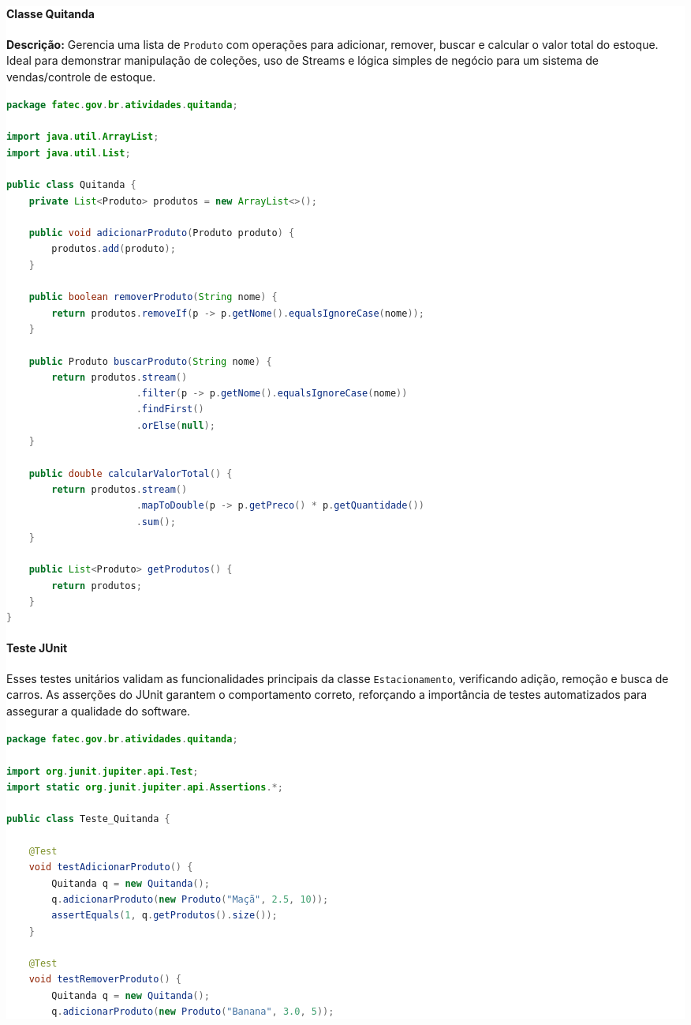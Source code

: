 #### Classe Quitanda

**Descrição:** Gerencia uma lista de `Produto` com operações para adicionar, remover, buscar e calcular o valor total do estoque. Ideal para demonstrar manipulação de coleções, uso de Streams e lógica simples de negócio para um sistema de vendas/controle de estoque.
```java
package fatec.gov.br.atividades.quitanda;

import java.util.ArrayList;
import java.util.List;

public class Quitanda {
    private List<Produto> produtos = new ArrayList<>();

    public void adicionarProduto(Produto produto) {
        produtos.add(produto);
    }

    public boolean removerProduto(String nome) {
        return produtos.removeIf(p -> p.getNome().equalsIgnoreCase(nome));
    }

    public Produto buscarProduto(String nome) {
        return produtos.stream()
                       .filter(p -> p.getNome().equalsIgnoreCase(nome))
                       .findFirst()
                       .orElse(null);
    }

    public double calcularValorTotal() {
        return produtos.stream()
                       .mapToDouble(p -> p.getPreco() * p.getQuantidade())
                       .sum();
    }

    public List<Produto> getProdutos() {
        return produtos;
    }
}
```

#### Teste JUnit
Esses testes unitários validam as funcionalidades principais da classe `Estacionamento`, verificando adição, remoção e busca de carros. As asserções do JUnit garantem o comportamento correto, reforçando a importância de testes automatizados para assegurar a qualidade do software.

```java
package fatec.gov.br.atividades.quitanda;

import org.junit.jupiter.api.Test;
import static org.junit.jupiter.api.Assertions.*;

public class Teste_Quitanda {

    @Test
    void testAdicionarProduto() {
        Quitanda q = new Quitanda();
        q.adicionarProduto(new Produto("Maçã", 2.5, 10));
        assertEquals(1, q.getProdutos().size());
    }

    @Test
    void testRemoverProduto() {
        Quitanda q = new Quitanda();
        q.adicionarProduto(new Produto("Banana", 3.0, 5));
```